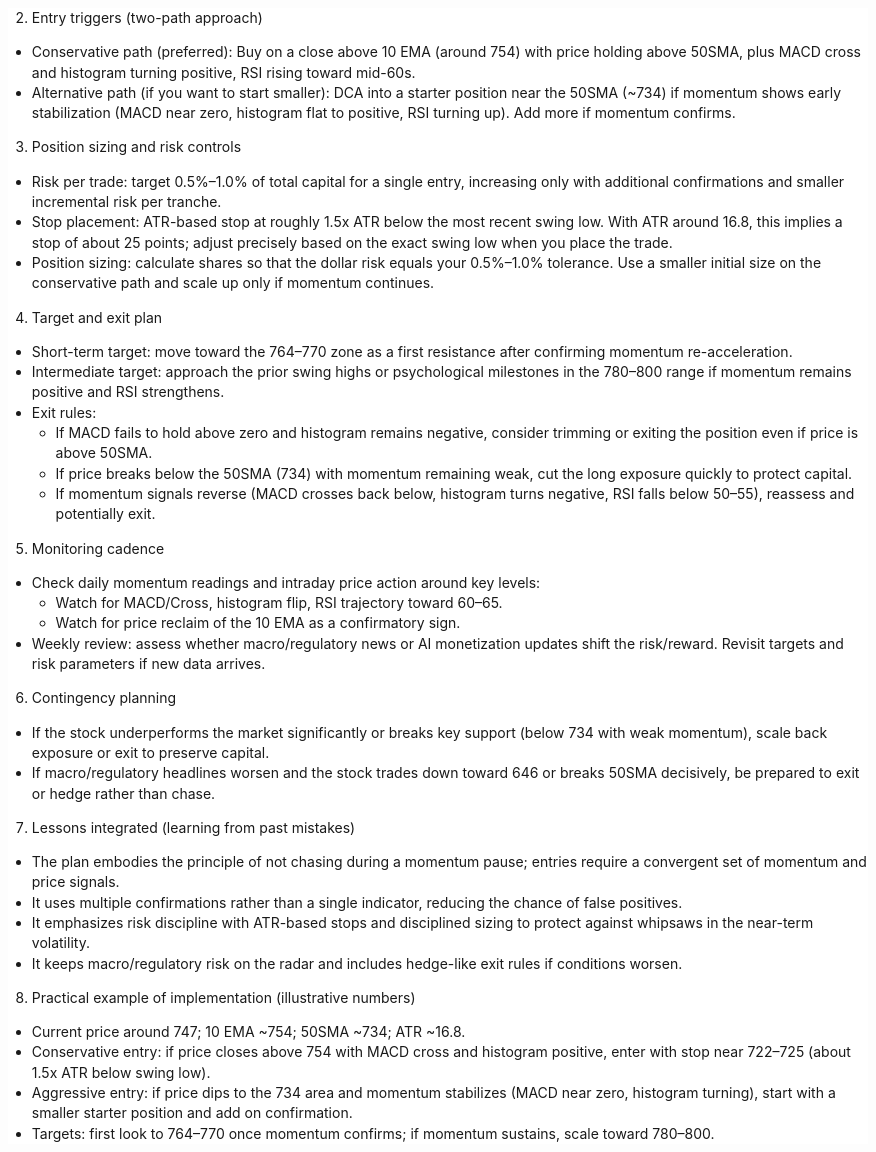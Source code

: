 2) Entry triggers (two-path approach)
- Conservative path (preferred): Buy on a close above 10 EMA (around 754) with price holding above 50SMA, plus MACD cross and histogram turning positive, RSI rising toward mid-60s.
- Alternative path (if you want to start smaller): DCA into a starter position near the 50SMA (~734) if momentum shows early stabilization (MACD near zero, histogram flat to positive, RSI turning up). Add more if momentum confirms.

3) Position sizing and risk controls
- Risk per trade: target 0.5%–1.0% of total capital for a single entry, increasing only with additional confirmations and smaller incremental risk per tranche.
- Stop placement: ATR-based stop at roughly 1.5x ATR below the most recent swing low. With ATR around 16.8, this implies a stop of about 25 points; adjust precisely based on the exact swing low when you place the trade.
- Position sizing: calculate shares so that the dollar risk equals your 0.5%–1.0% tolerance. Use a smaller initial size on the conservative path and scale up only if momentum continues.

4) Target and exit plan
- Short-term target: move toward the 764–770 zone as a first resistance after confirming momentum re-acceleration.
- Intermediate target: approach the prior swing highs or psychological milestones in the 780–800 range if momentum remains positive and RSI strengthens.
- Exit rules: 
  - If MACD fails to hold above zero and histogram remains negative, consider trimming or exiting the position even if price is above 50SMA.
  - If price breaks below the 50SMA (734) with momentum remaining weak, cut the long exposure quickly to protect capital.
  - If momentum signals reverse (MACD crosses back below, histogram turns negative, RSI falls below 50–55), reassess and potentially exit.

5) Monitoring cadence
- Check daily momentum readings and intraday price action around key levels:
  - Watch for MACD/Cross, histogram flip, RSI trajectory toward 60–65.
  - Watch for price reclaim of the 10 EMA as a confirmatory sign.
- Weekly review: assess whether macro/regulatory news or AI monetization updates shift the risk/reward. Revisit targets and risk parameters if new data arrives.

6) Contingency planning
- If the stock underperforms the market significantly or breaks key support (below 734 with weak momentum), scale back exposure or exit to preserve capital.
- If macro/regulatory headlines worsen and the stock trades down toward 646 or breaks 50SMA decisively, be prepared to exit or hedge rather than chase.

7) Lessons integrated (learning from past mistakes)
- The plan embodies the principle of not chasing during a momentum pause; entries require a convergent set of momentum and price signals.
- It uses multiple confirmations rather than a single indicator, reducing the chance of false positives.
- It emphasizes risk discipline with ATR-based stops and disciplined sizing to protect against whipsaws in the near-term volatility.
- It keeps macro/regulatory risk on the radar and includes hedge-like exit rules if conditions worsen.

8) Practical example of implementation (illustrative numbers)
- Current price around 747; 10 EMA ~754; 50SMA ~734; ATR ~16.8.
- Conservative entry: if price closes above 754 with MACD cross and histogram positive, enter with stop near 722–725 (about 1.5x ATR below swing low).
- Aggressive entry: if price dips to the 734 area and momentum stabilizes (MACD near zero, histogram turning), start with a smaller starter position and add on confirmation.
- Targets: first look to 764–770 once momentum confirms; if momentum sustains, scale toward 780–800.
